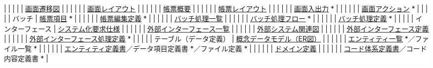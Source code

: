 |                      |                                      |                        |                                | [画面遷移図](#%E7%94%BB%E9%9D%A2%E9%81%B7%E7%A7%BB%E5%9B%B3)                                                                                                      |
|                      |                                      |                        |                                | [画面レイアウト](#%E7%94%BB%E9%9D%A2%E3%83%AC%E3%82%A4%E3%82%A2%E3%82%A6%E3%83%88)                                                                                |
|                      |                                      |                        |                                | [帳票概要](#%E5%B8%B3%E7%A5%A8%E6%A6%82%E8%A6%81)                                                                                                                 |
|                      |                                      |                        |                                | [帳票レイアウト](#%E5%B8%B3%E7%A5%A8%E3%83%AC%E3%82%A4%E3%82%A2%E3%82%A6%E3%83%88)                                                                                |
|                      |                                      |                        |                                | [画面入出力](#%E7%94%BB%E9%9D%A2%E5%85%A5%E5%87%BA%E5%8A%9B) *                                                                                                    |
|                      |                                      |                        |                                | [画面アクション](#%E7%94%BB%E9%9D%A2%E3%82%A2%E3%82%AF%E3%82%B7%E3%83%A7%E3%83%B3) *                                                                              |
|                      |                                      |                        | バッチ                         | [帳票項目](#%E5%B8%B3%E7%A5%A8%E9%A0%85%E7%9B%AE) *                                                                                                               |
|                      |                                      |                        |                                | [帳票編集定義](#%E5%B8%B3%E7%A5%A8%E7%B7%A8%E9%9B%86%E5%AE%9A%E7%BE%A9) *                                                                                         |
|                      |                                      |                        |                                | [バッチ処理一覧](#%E3%83%90%E3%83%83%E3%83%81%E5%87%A6%E7%90%86%E4%B8%80%E8%A6%A7)                                                                                |
|                      |                                      |                        |                                | [バッチ処理フロー](#%E3%83%90%E3%83%83%E3%83%81%E5%87%A6%E7%90%86%E3%83%95%E3%83%AD%E3%83%BC) *                                                                   |
|                      |                                      |                        |                                | [バッチ処理定義](#%E3%83%90%E3%83%83%E3%83%81%E5%87%A6%E7%90%86%E5%AE%9A%E7%BE%A9) *                                                                              |
|                      |                                      |                        | インターフェース               | [システム化要求仕様](#%E3%82%B7%E3%82%B9%E3%83%86%E3%83%A0%E5%8C%96%E8%A6%81%E6%B1%82%E4%BB%95%E6%A7%98)                                                          |
|                      |                                      |                        |                                | [外部インターフェース一覧](#%E5%A4%96%E9%83%A8%E3%82%A4%E3%83%B3%E3%82%BF%E3%83%BC%E3%83%95%E3%82%A7%E3%83%BC%E3%82%B9%E4%B8%80%E8%A6%A7)                         |
|                      |                                      |                        |                                | [外部システム関連図](#%E5%A4%96%E9%83%A8%E3%82%B7%E3%82%B9%E3%83%86%E3%83%A0%E9%96%A2%E9%80%A3%E5%9B%B3)                                                          |
|                      |                                      |                        |                                | [外部インターフェース定義](#%E5%A4%96%E9%83%A8%E3%82%A4%E3%83%B3%E3%82%BF%E3%83%BC%E3%83%95%E3%82%A7%E3%83%BC%E3%82%B9%E5%AE%9A%E7%BE%A9)                         |
|                      |                                      |                        |                                | [外部インターフェース処理定義](#%E5%A4%96%E9%83%A8%E3%82%A4%E3%83%B3%E3%82%BF%E3%83%BC%E3%83%95%E3%82%A7%E3%83%BC%E3%82%B9%E5%87%A6%E7%90%86%E5%AE%9A%E7%BE%A9) * |
|                      |                                      |                        | テーブル（データ定義）         | [概念データモデル（ER図）](#%E6%A6%82%E5%BF%B5%E3%83%87%E3%83%BC%E3%82%BF%E3%83%A2%E3%83%87%E3%83%ABer%E5%9B%B3)                                                  |
|                      |                                      |                        |                                | [エンティティ一覧](#%E3%82%A8%E3%83%B3%E3%83%86%E3%82%A3%E3%83%86%E3%82%A3%E4%B8%80%E8%A6%A7) *／ファイル一覧 *                                                   |
|                      |                                      |                        |                                | [エンティティ定義書](#%E3%82%A8%E3%83%B3%E3%83%86%E3%82%A3%E3%83%86%E3%82%A3%E5%AE%9A%E7%BE%A9%E6%9B%B8)／データ項目定義書 *／ファイル定義 *                      |
|                      |                                      |                        |                                | [ドメイン定義](#%E3%83%89%E3%83%A1%E3%82%A4%E3%83%B3%E5%AE%9A%E7%BE%A9)                                                                                           |
|                      |                                      |                        |                                | [コード体系定義書](#%E3%82%B3%E3%83%BC%E3%83%89%E4%BD%93%E7%B3%BB%E5%AE%9A%E7%BE%A9%E6%9B%B8)／コード内容定義書 *                                                 |